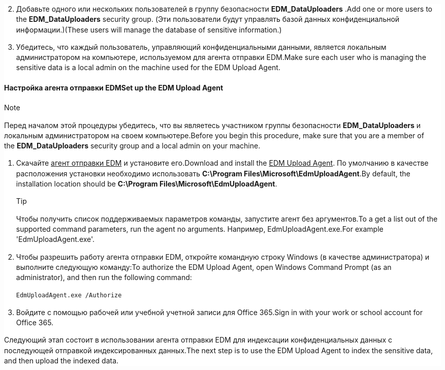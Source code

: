 2. <span data-ttu-id="dbb5e-243">Добавьте одного или нескольких пользователей в группу безопасности **EDM\_DataUploaders** .</span><span class="sxs-lookup"><span data-stu-id="dbb5e-243">Add one or more users to the **EDM\_DataUploaders** security group.</span></span> <span data-ttu-id="dbb5e-244">(Эти пользователи будут управлять базой данных конфиденциальной информации.)</span><span class="sxs-lookup"><span data-stu-id="dbb5e-244">(These users will manage the database of sensitive information.)</span></span>

3. <span data-ttu-id="dbb5e-245">Убедитесь, что каждый пользователь, управляющий конфиденциальными данными, является локальным администратором на компьютере, используемом для агента отправки EDM.</span><span class="sxs-lookup"><span data-stu-id="dbb5e-245">Make sure each user who is managing the sensitive data is a local admin on the machine used for the EDM Upload Agent.</span></span>

#### <a name="set-up-the-edm-upload-agent"></a><span data-ttu-id="dbb5e-246">Настройка агента отправки EDM</span><span class="sxs-lookup"><span data-stu-id="dbb5e-246">Set up the EDM Upload Agent</span></span>

>[!NOTE]
> <span data-ttu-id="dbb5e-247">Перед началом этой процедуры убедитесь, что вы являетесь участником группы безопасности **EDM\_DataUploaders** и локальным администратором на своем компьютере.</span><span class="sxs-lookup"><span data-stu-id="dbb5e-247">Before you begin this procedure, make sure that you are a member of the **EDM\_DataUploaders** security group and a local admin on your machine.</span></span>

1. <span data-ttu-id="dbb5e-248">Скачайте [агент отправки EDM](https://go.microsoft.com/fwlink/?linkid=2088639) и установите его.</span><span class="sxs-lookup"><span data-stu-id="dbb5e-248">Download and install the [EDM Upload Agent](https://go.microsoft.com/fwlink/?linkid=2088639).</span></span> <span data-ttu-id="dbb5e-249">По умолчанию в качестве расположения установки необходимо использовать **C:\\Program Files\\Microsoft\\EdmUploadAgent**.</span><span class="sxs-lookup"><span data-stu-id="dbb5e-249">By default, the installation location should be **C:\\Program Files\\Microsoft\\EdmUploadAgent**.</span></span>

      > [!TIP]
      > <span data-ttu-id="dbb5e-250">Чтобы получить список поддерживаемых параметров команды, запустите агент без аргументов.</span><span class="sxs-lookup"><span data-stu-id="dbb5e-250">To a get a list out of the supported command parameters, run the agent no arguments.</span></span> <span data-ttu-id="dbb5e-251">Например, EdmUploadAgent.exe.</span><span class="sxs-lookup"><span data-stu-id="dbb5e-251">For example 'EdmUploadAgent.exe'.</span></span>

2. <span data-ttu-id="dbb5e-252">Чтобы разрешить работу агента отправки EDM, откройте командную строку Windows (в качестве администратора) и выполните следующую команду:</span><span class="sxs-lookup"><span data-stu-id="dbb5e-252">To authorize the EDM Upload Agent, open Windows Command Prompt (as an administrator), and then run the following command:</span></span>

    `EdmUploadAgent.exe /Authorize`

3. <span data-ttu-id="dbb5e-253">Войдите с помощью рабочей или учебной учетной записи для Office 365.</span><span class="sxs-lookup"><span data-stu-id="dbb5e-253">Sign in with your work or school account for Office 365.</span></span>

<span data-ttu-id="dbb5e-254">Следующий этап состоит в использовании агента отправки EDM для индексации конфиденциальных данных с последующей отправкой индексированных данных.</span><span class="sxs-lookup"><span data-stu-id="dbb5e-254">The next step is to use the EDM Upload Agent to index the sensitive data, and then upload the indexed data.</span></span>
